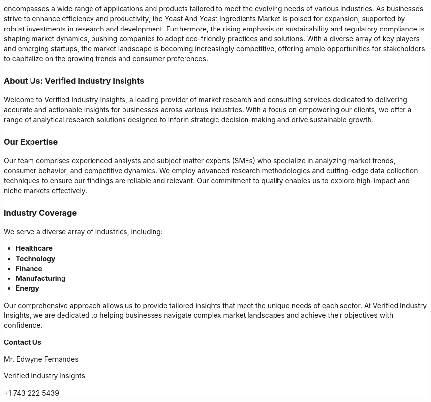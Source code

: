 encompasses a wide range of applications and products tailored to meet the evolving needs of various industries. As businesses strive to enhance efficiency and productivity, the Yeast And Yeast Ingredients Market is poised for expansion, supported by robust investments in research and development. Furthermore, the rising emphasis on sustainability and regulatory compliance is shaping market dynamics, pushing companies to adopt eco-friendly practices and solutions. With a diverse array of key players and emerging startups, the market landscape is becoming increasingly competitive, offering ample opportunities for stakeholders to capitalize on the growing trends and consumer preferences.</p><h3>About Us: Verified Industry Insights</h3><p>Welcome to Verified Industry Insights, a leading provider of market research and consulting services dedicated to delivering accurate and actionable insights for businesses across various industries. With a focus on empowering our clients, we offer a range of analytical research solutions designed to inform strategic decision-making and drive sustainable growth.</p><h3>Our Expertise</h3><p>Our team comprises experienced analysts and subject matter experts (SMEs) who specialize in analyzing market trends, consumer behavior, and competitive dynamics. We employ advanced research methodologies and cutting-edge data collection techniques to ensure our findings are reliable and relevant. Our commitment to quality enables us to explore high-impact and niche markets effectively.</p><h3>Industry Coverage</h3><p>We serve a diverse array of industries, including:</p><ul><li><strong>Healthcare</strong></li><li><strong>Technology</strong></li><li><strong>Finance</strong></li><li><strong>Manufacturing</strong></li><li><strong>Energy</strong></li></ul><p>Our comprehensive approach allows us to provide tailored insights that meet the unique needs of each sector. At Verified Industry Insights, we are dedicated to helping businesses navigate complex market landscapes and achieve their objectives with confidence.</p><p><strong>Contact Us</strong></p><p>Mr. Edwyne Fernandes</p><p><a href="https://www.verifiedindustryinsights.com/">Verified Industry Insights</a></p><p>+1 743 222 5439</p>
